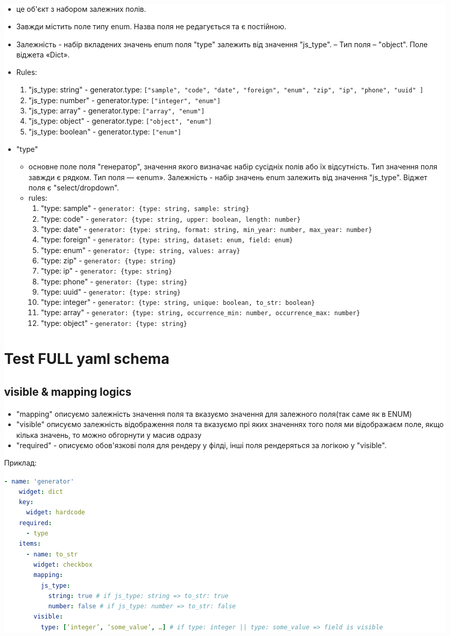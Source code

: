   - це об'єкт з набором залежних полів.
  - Завжди містить поле типу enum. Назва поля не редагується та є постійною.
  - Залежність - набір вкладених значень enum поля "type" залежить від значення "js_type".
    – Тип поля – "object". Поле віджета «Dict».
  - Rules:
    1. "js_type: string" - generator.type: `["sample", "code", "date", "foreign", "enum", "zip", "ip", "phone", "uuid" ]`
    2. "js_type: number" - generator.type: `["integer", "enum"]`
    3. "js_type: array" - generator.type: `["array", "enum"]`
    4. "js_type: object" - generator.type: `["object", "enum"]`
    5. "js_type: boolean" - generator.type: `["enum"]`

- "type"
  - основне поле поля "генератор", значення якого визначає набір сусідніх полів або їх відсутність. Тип значення поля завжди є рядком. Тип поля — «enum». Залежність - набір значень enum залежить від значення "js_type". Віджет поля є "select/dropdown".
  - rules:
    1. "type: sample" - `generator: {type: string, sample: string}`
    2. "type: code" - `generator: {type: string, upper: boolean, length: number}`
    3. "type: date" - `generator: {type: string, format: string, min_year: number, max_year: number}`
    4. "type: foreign" - `generator: {type: string, dataset: enum, field: enum}`
    5. "type: enum" - `generator: {type: string, values: array}`
    6. "type: zip" - `generator: {type: string}`
    7. "type: ip" - `generator: {type: string}`
    8. "type: phone" - `generator: {type: string}`
    9. "type: uuid" - `generator: {type: string}`
    10. "type: integer" - `generator: {type: string, unique: boolean, to_str: boolean}`
    11. "type: array" - `generator: {type: string, occurrence_min: number, occurrence_max: number}`
    12. "type: object" - `generator: {type: string}`

# Test FULL yaml schema

## visible & mapping logics

- "mapping" описуємо залежність значення поля та вказуємо значення для залежного поля(так саме як в ENUM)
- "visible" описуємо залежність відображення поля та вказуємо прі яких значеннях того поля ми відображаєм поле, якщо кілька значень, то можно обгорнути у масив одразу
- "required" - описуємо обов'язкові поля для рендеру у філді, інші поля рендеряться за логікою у "visible".

Приклад:

```yaml
- name: 'generator'
    widget: dict
    key:
      widget: hardcode
    required:
      - type
    items:
      - name: to_str
        widget: checkbox
        mapping:
          js_type:
            string: true # if js_type: string => to_str: true
            number: false # if js_type: number => to_str: false
        visible:
          type: [‘integer’, ‘some_value’, …] # if type: integer || type: some_value => field is visible
```
